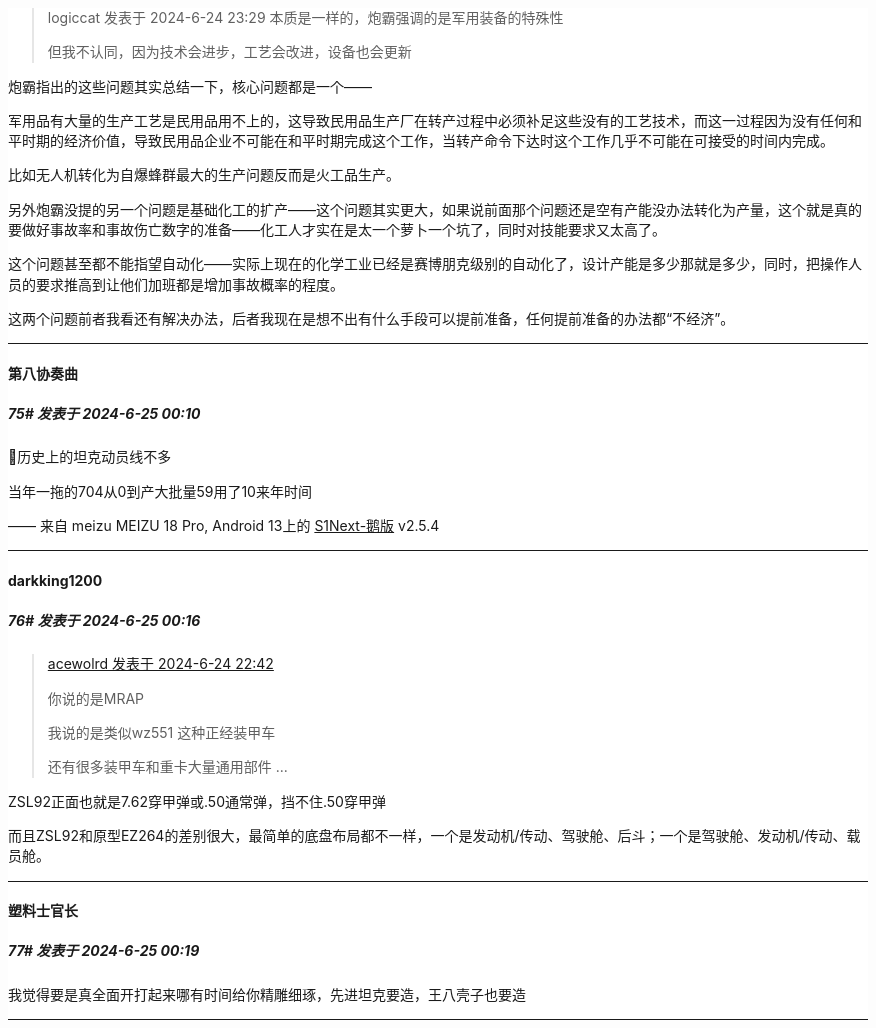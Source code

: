 <blockquote>logiccat 发表于 2024-6-24 23:29
本质是一样的，炮霸强调的是军用装备的特殊性

但我不认同，因为技术会进步，工艺会改进，设备也会更新
</blockquote>
炮霸指出的这些问题其实总结一下，核心问题都是一个——

军用品有大量的生产工艺是民用品用不上的，这导致民用品生产厂在转产过程中必须补足这些没有的工艺技术，而这一过程因为没有任何和平时期的经济价值，导致民用品企业不可能在和平时期完成这个工作，当转产命令下达时这个工作几乎不可能在可接受的时间内完成。

比如无人机转化为自爆蜂群最大的生产问题反而是火工品生产。

另外炮霸没提的另一个问题是基础化工的扩产——这个问题其实更大，如果说前面那个问题还是空有产能没办法转化为产量，这个就是真的要做好事故率和事故伤亡数字的准备——化工人才实在是太一个萝卜一个坑了，同时对技能要求又太高了。

这个问题甚至都不能指望自动化——实际上现在的化学工业已经是赛博朋克级别的自动化了，设计产能是多少那就是多少，同时，把操作人员的要求推高到让他们加班都是增加事故概率的程度。

这两个问题前者我看还有解决办法，后者我现在是想不出有什么手段可以提前准备，任何提前准备的办法都“不经济”。


*****

####  第八协奏曲  
##### 75#       发表于 2024-6-25 00:10

🐰历史上的坦克动员线不多

当年一拖的704从0到产大批量59用了10来年时间

—— 来自 meizu MEIZU 18 Pro, Android 13上的 [S1Next-鹅版](https://github.com/ykrank/S1-Next/releases) v2.5.4


*****

####  darkking1200  
##### 76#       发表于 2024-6-25 00:16

<blockquote><a href="httphttps://bbs.saraba1st.com/2b/forum.php?mod=redirect&amp;goto=findpost&amp;pid=65365289&amp;ptid=2188829" target="_blank">acewolrd 发表于 2024-6-24 22:42</a>

你说的是MRAP

我说的是类似wz551 这种正经装甲车

还有很多装甲车和重卡大量通用部件 ...</blockquote>
ZSL92正面也就是7.62穿甲弹或.50通常弹，挡不住.50穿甲弹

而且ZSL92和原型EZ264的差别很大，最简单的底盘布局都不一样，一个是发动机/传动、驾驶舱、后斗；一个是驾驶舱、发动机/传动、载员舱。


*****

####  塑料士官长  
##### 77#       发表于 2024-6-25 00:19

我觉得要是真全面开打起来哪有时间给你精雕细琢，先进坦克要造，王八壳子也要造

*****
